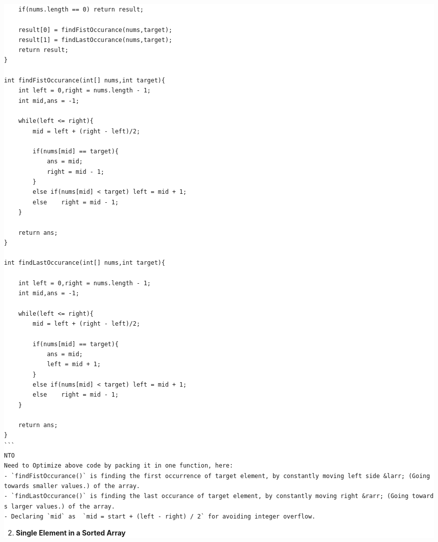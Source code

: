         if(nums.length == 0) return result;

        result[0] = findFistOccurance(nums,target);
        result[1] = findLastOccurance(nums,target);
        return result;
    }

    int findFistOccurance(int[] nums,int target){
        int left = 0,right = nums.length - 1;
        int mid,ans = -1;

        while(left <= right){
            mid = left + (right - left)/2;

            if(nums[mid] == target){
                ans = mid;
                right = mid - 1;
            }
            else if(nums[mid] < target) left = mid + 1;
            else    right = mid - 1;
        }

        return ans;
    }

    int findLastOccurance(int[] nums,int target){  
        
        int left = 0,right = nums.length - 1;
        int mid,ans = -1;

        while(left <= right){
            mid = left + (right - left)/2;

            if(nums[mid] == target){
                ans = mid;
                left = mid + 1;
            }
            else if(nums[mid] < target) left = mid + 1;
            else    right = mid - 1;
        }

        return ans;
    }
    ```
    NTO
    Need to Optimize above code by packing it in one function, here:
    - `findFistOccurance()` is finding the first occurrence of target element, by constantly moving left side &larr; (Going towards smaller values.) of the array.
    - `findLastOccurance()` is finding the last occurance of target element, by constantly moving right &rarr; (Going towards larger values.) of the array.
    - Declaring `mid` as  `mid = start + (left - right) / 2` for avoiding integer overflow.

2.  **Single Element in a Sorted Array**